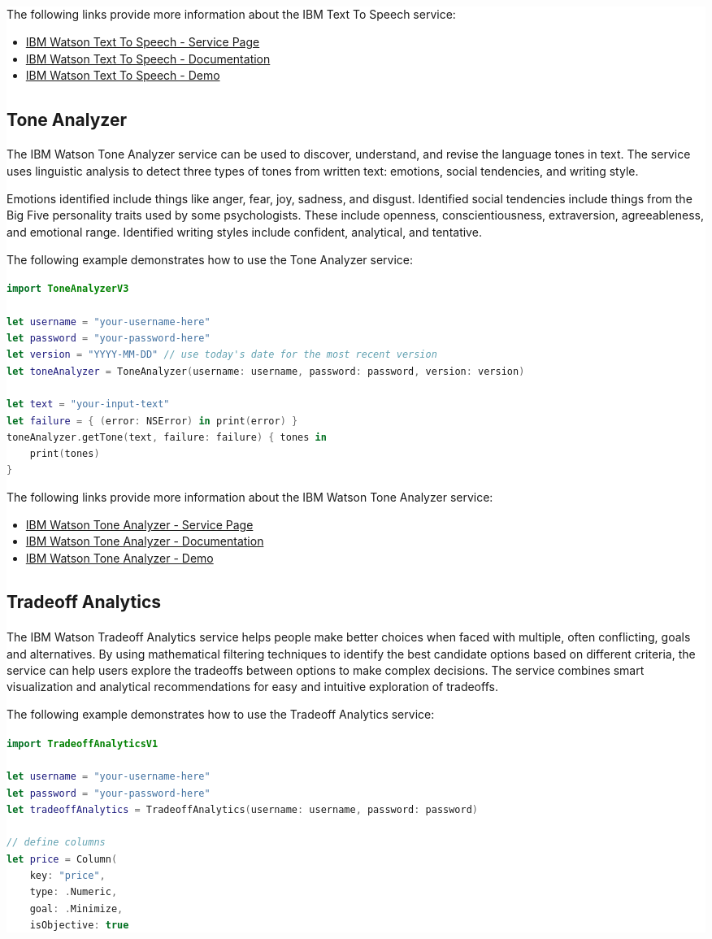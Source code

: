 The following links provide more information about the IBM Text To Speech service:

* [IBM Watson Text To Speech - Service Page](http://www.ibm.com/watson/developercloud/text-to-speech.html)
* [IBM Watson Text To Speech - Documentation](http://www.ibm.com/watson/developercloud/doc/text-to-speech/)
* [IBM Watson Text To Speech - Demo](https://text-to-speech-demo.mybluemix.net/)

## Tone Analyzer

The IBM Watson Tone Analyzer service can be used to discover, understand, and revise the language tones in text. The service uses linguistic analysis to detect three types of tones from written text: emotions, social tendencies, and writing style.

Emotions identified include things like anger, fear, joy, sadness, and disgust. Identified social tendencies include things from the Big Five personality traits used by some psychologists. These include openness, conscientiousness, extraversion, agreeableness, and emotional range. Identified writing styles include confident, analytical, and tentative.

The following example demonstrates how to use the Tone Analyzer service:

```swift
import ToneAnalyzerV3

let username = "your-username-here"
let password = "your-password-here"
let version = "YYYY-MM-DD" // use today's date for the most recent version
let toneAnalyzer = ToneAnalyzer(username: username, password: password, version: version)

let text = "your-input-text"
let failure = { (error: NSError) in print(error) }
toneAnalyzer.getTone(text, failure: failure) { tones in
    print(tones)
}
```

The following links provide more information about the IBM Watson Tone Analyzer service:

* [IBM Watson Tone Analyzer - Service Page](http://www.ibm.com/watson/developercloud/tone-analyzer.html)
* [IBM Watson Tone Analyzer - Documentation](http://www.ibm.com/watson/developercloud/doc/tone-analyzer/)
* [IBM Watson Tone Analyzer - Demo](https://tone-analyzer-demo.mybluemix.net/)

## Tradeoff Analytics

The IBM Watson Tradeoff Analytics service helps people make better choices when faced with multiple, often conflicting, goals and alternatives. By using mathematical filtering techniques to identify the best candidate options based on different criteria, the service can help users explore the tradeoffs between options to make complex decisions. The service combines smart visualization and analytical recommendations for easy and intuitive exploration of tradeoffs.

The following example demonstrates how to use the Tradeoff Analytics service:

```swift
import TradeoffAnalyticsV1

let username = "your-username-here"
let password = "your-password-here"
let tradeoffAnalytics = TradeoffAnalytics(username: username, password: password)

// define columns
let price = Column(
    key: "price",
    type: .Numeric,
    goal: .Minimize,
    isObjective: true
```